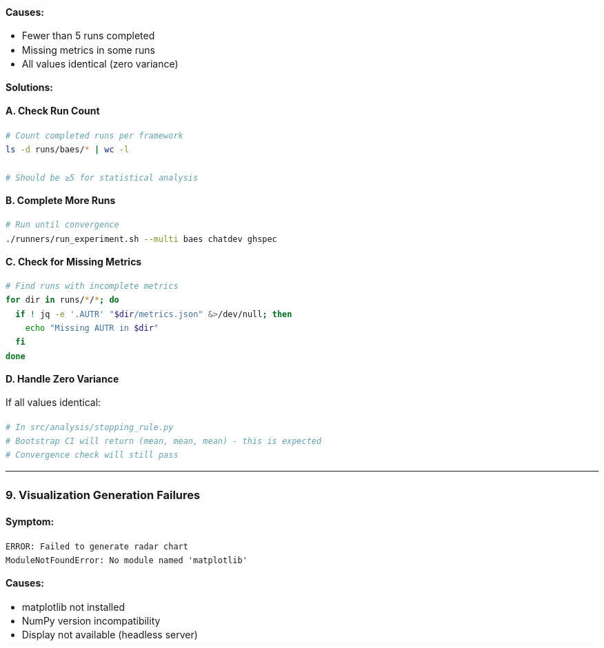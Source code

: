 **Causes:**
- Fewer than 5 runs completed
- Missing metrics in some runs
- All values identical (zero variance)

**Solutions:**

**A. Check Run Count**

```bash
# Count completed runs per framework
ls -d runs/baes/* | wc -l

# Should be ≥5 for statistical analysis
```

**B. Complete More Runs**

```bash
# Run until convergence
./runners/run_experiment.sh --multi baes chatdev ghspec
```

**C. Check for Missing Metrics**

```bash
# Find runs with incomplete metrics
for dir in runs/*/*; do
  if ! jq -e '.AUTR' "$dir/metrics.json" &>/dev/null; then
    echo "Missing AUTR in $dir"
  fi
done
```

**D. Handle Zero Variance**

If all values identical:

```python
# In src/analysis/stopping_rule.py
# Bootstrap CI will return (mean, mean, mean) - this is expected
# Convergence check will still pass
```

---

### 9. Visualization Generation Failures

**Symptom:**
```
ERROR: Failed to generate radar chart
ModuleNotFoundError: No module named 'matplotlib'
```

**Causes:**
- matplotlib not installed
- NumPy version incompatibility
- Display not available (headless server)
